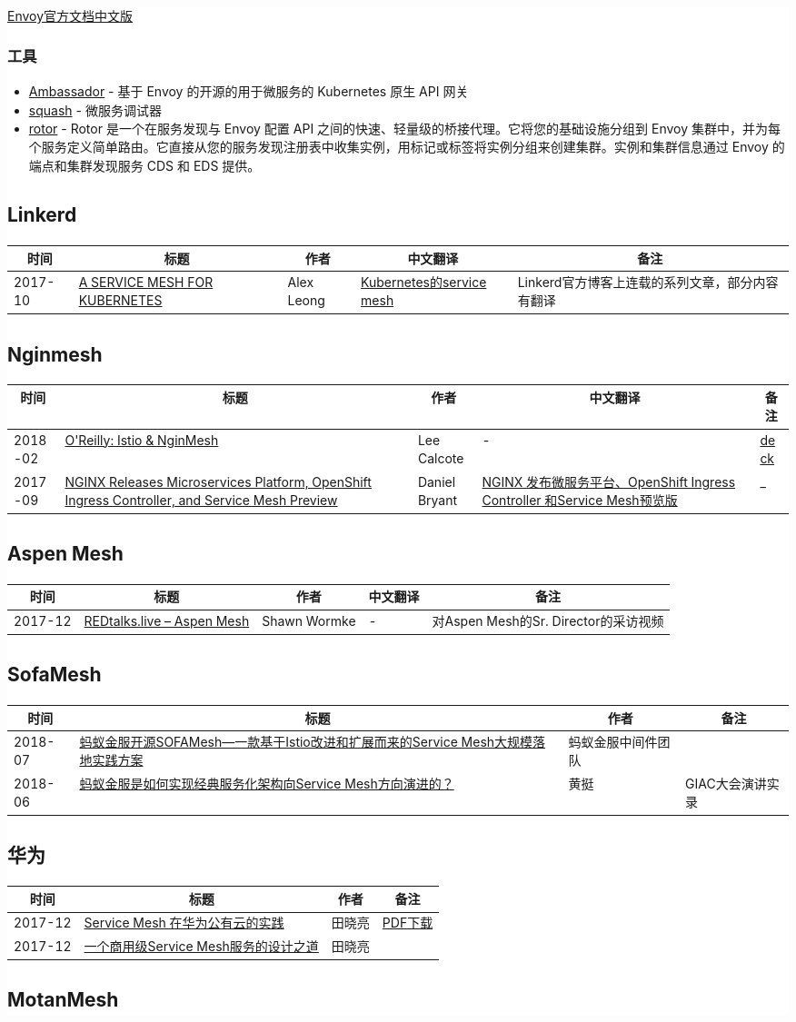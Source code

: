 [Envoy官方文档中文版](http://www.servicemesher.com/envoy/)

### 工具

- [Ambassador](https://github.com/envoy/Ambassador) - 基于 Envoy 的开源的用于微服务的 Kubernetes 原生 API 网关
- [squash](https://github.com/solo-io/squash) - 微服务调试器
- [rotor](https://github.com/turbinelabs/rotor) - Rotor 是一个在服务发现与 Envoy 配置 API 之间的快速、轻量级的桥接代理。它将您的基础设施分组到 Envoy 集群中，并为每个服务定义简单路由。它直接从您的服务发现注册表中收集实例，用标记或标签将实例分组来创建集群。实例和集群信息通过 Envoy 的端点和集群发现服务 CDS 和 EDS 提供。

## Linkerd

| 时间 | 标题 | 作者 | 中文翻译 | 备注 |
|--|--------|--------|----|----|
| 2017-10 |   [A SERVICE MESH FOR KUBERNETES](https://buoyant.io/2016/10/04/a-service-mesh-for-kubernetes-part-i-top-line-service-metrics/)  | Alex Leong | [Kubernetes的service mesh](http://blog.csdn.net/hty46565/article/details/78179005) | Linkerd官方博客上连载的系列文章，部分内容有翻译 |

## Nginmesh

| 时间 | 标题 | 作者 | 中文翻译 | 备注 |
|--|--------|--------|----|----|
| 2018-02 |  [O'Reilly: Istio & NginMesh](https://www.oreilly.com/pub/e/3926)  | Lee Calcote | - | [deck](https://calcotestudios.com/talks/decks/slides-istio-the-extensible-service-mesh-nginmesh.html)  |
| 2017-09 |   [NGINX Releases Microservices Platform, OpenShift Ingress Controller, and Service Mesh Preview](https://www.infoq.com/news/2017/09/nginx-platform-service-mesh)  | Daniel Bryant | [NGINX 发布微服务平台、OpenShift Ingress Controller 和Service Mesh预览版](http://www.infoq.com/cn/news/2017/09/nginx-platform-service-mesh) | _ |

## Aspen Mesh

| 时间 | 标题 | 作者 | 中文翻译 | 备注 |
|--|--------|--------|----|----|
| 2017-12 |   [REDtalks.live – Aspen Mesh](https://buoyant.io/2017/12/05/introducing-conduit/) | Shawn Wormke | - | 对Aspen Mesh的Sr. Director的采访视频  |

## SofaMesh

| 时间    | 标题                                                         | 作者 | 备注             |
| ------- | ------------------------------------------------------------ | ---- | ---------------- |
| 2018-07 |[蚂蚁金服开源SOFAMesh—一款基于Istio改进和扩展而来的Service Mesh大规模落地实践方案](http://www.servicemesher.com/blog/introducing-sofamesh-a-solution-for-large-scale-service-mesh-by-ant-financial/)|蚂蚁金服中间件团队||
| 2018-06 | [蚂蚁金服是如何实现经典服务化架构向Service Mesh方向演进的？](http://www.servicemesher.com/blog/migrating-from-classical-soa-to-service-mesh-in-ant-financial/) | 黄挺 | GIAC大会演讲实录 |

## 华为

| 时间    | 标题                                                         | 作者   | 备注                                                         |
| ------- | ------------------------------------------------------------ | ------ | ------------------------------------------------------------ |
| 2017-12 | [Service Mesh 在华为公有云的实践](http://gitbook.cn/books/5a1e7dca387c5b4ee351790b/index.html) | 田晓亮 | [PDF下载](https://servicecomb.incubator.apache.org/assets/slides/20171209/PracticeOfServiceMeshOnHuaweiPublicCloud.pdf) |
| 2017-12 | [一个商用级Service Mesh服务的设计之道](https://blog.csdn.net/karamos/article/details/80133231) | 田晓亮 |                                                              |

## MotanMesh
